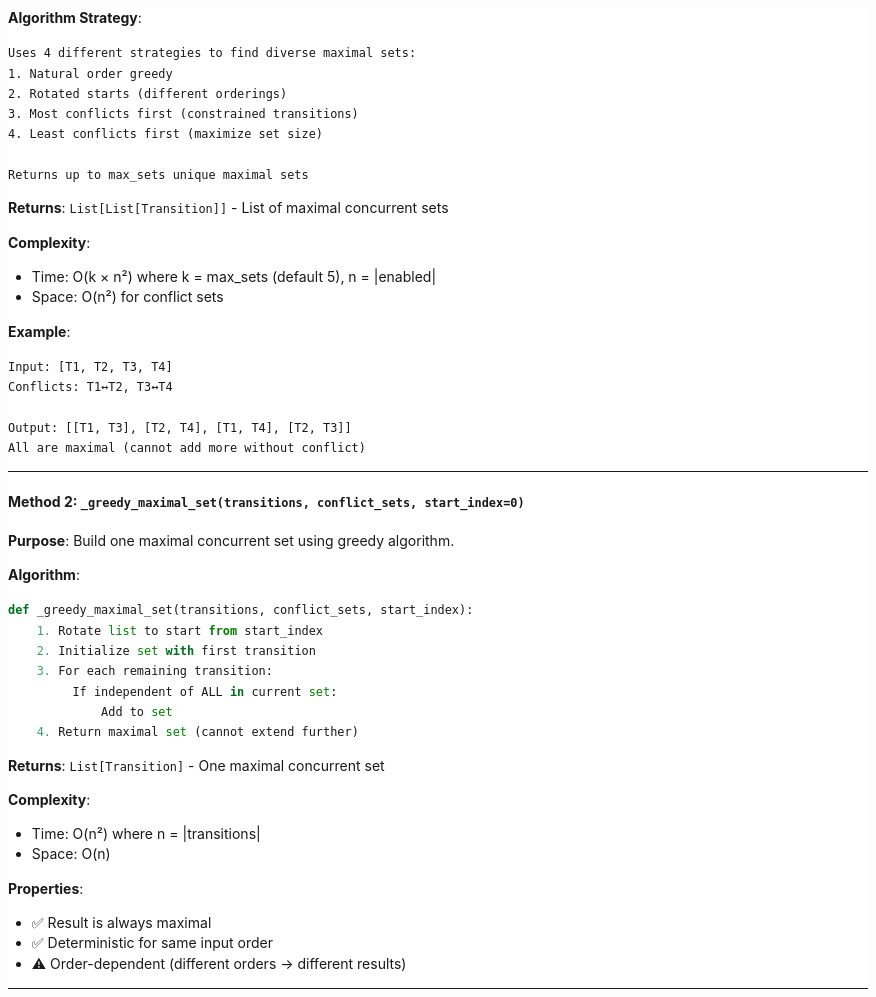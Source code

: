 **Algorithm Strategy**:
```
Uses 4 different strategies to find diverse maximal sets:
1. Natural order greedy
2. Rotated starts (different orderings)
3. Most conflicts first (constrained transitions)
4. Least conflicts first (maximize set size)

Returns up to max_sets unique maximal sets
```

**Returns**: `List[List[Transition]]` - List of maximal concurrent sets

**Complexity**:
- Time: O(k × n²) where k = max_sets (default 5), n = |enabled|
- Space: O(n²) for conflict sets

**Example**:
```
Input: [T1, T2, T3, T4]
Conflicts: T1↔T2, T3↔T4

Output: [[T1, T3], [T2, T4], [T1, T4], [T2, T3]]
All are maximal (cannot add more without conflict)
```

---

#### Method 2: `_greedy_maximal_set(transitions, conflict_sets, start_index=0)`

**Purpose**: Build one maximal concurrent set using greedy algorithm.

**Algorithm**:
```python
def _greedy_maximal_set(transitions, conflict_sets, start_index):
    1. Rotate list to start from start_index
    2. Initialize set with first transition
    3. For each remaining transition:
         If independent of ALL in current set:
             Add to set
    4. Return maximal set (cannot extend further)
```

**Returns**: `List[Transition]` - One maximal concurrent set

**Complexity**:
- Time: O(n²) where n = |transitions|
- Space: O(n)

**Properties**:
- ✅ Result is always maximal
- ✅ Deterministic for same input order
- ⚠️  Order-dependent (different orders → different results)

---
